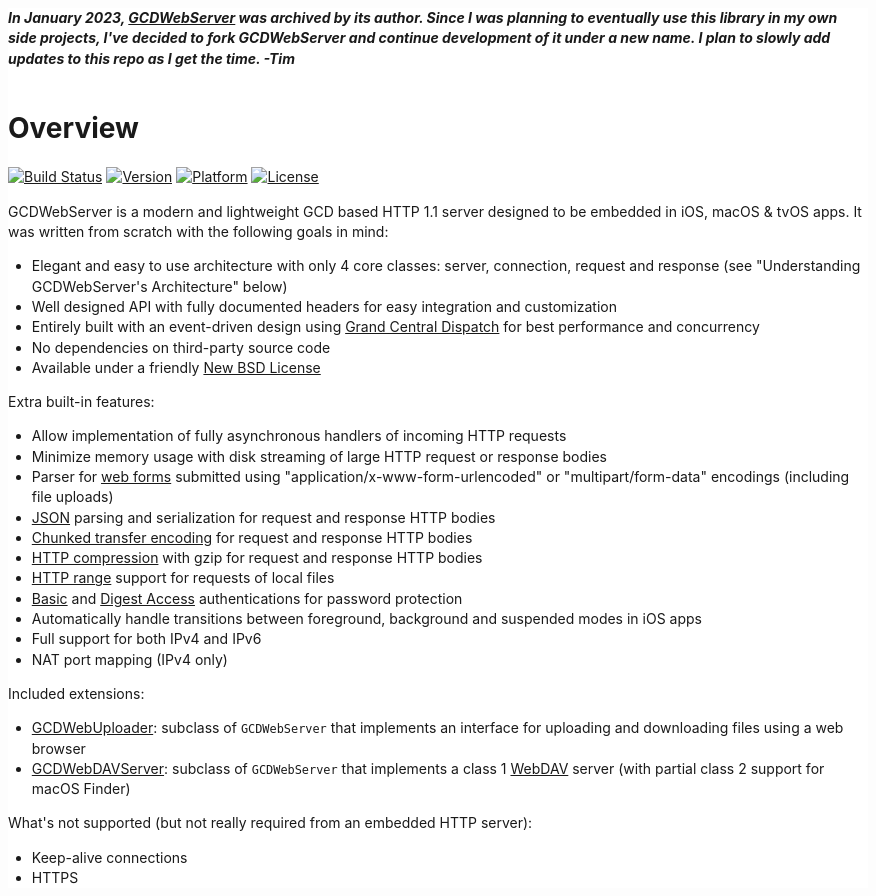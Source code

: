 ___In January 2023, [GCDWebServer](https://github.com/swisspol/GCDWebServer) was archived by its author. Since I was planning to eventually use this library in my own side projects, I've decided to fork GCDWebServer and continue development of it under a new name. I plan to slowly add updates to this repo as I get the time. -Tim___

Overview
========

[![Build Status](https://travis-ci.org/swisspol/GCDWebServer.svg?branch=master)](https://travis-ci.org/swisspol/GCDWebServer)
[![Version](http://cocoapod-badges.herokuapp.com/v/GCDWebServer/badge.png)](https://cocoapods.org/pods/GCDWebServer)
[![Platform](http://cocoapod-badges.herokuapp.com/p/GCDWebServer/badge.png)](https://github.com/swisspol/GCDWebServer)
[![License](http://img.shields.io/cocoapods/l/GCDWebServer.svg)](LICENSE)

GCDWebServer is a modern and lightweight GCD based HTTP 1.1 server designed to be embedded in iOS, macOS & tvOS apps. It was written from scratch with the following goals in mind:
* Elegant and easy to use architecture with only 4 core classes: server, connection, request and response (see "Understanding GCDWebServer's Architecture" below)
* Well designed API with fully documented headers for easy integration and customization
* Entirely built with an event-driven design using [Grand Central Dispatch](http://en.wikipedia.org/wiki/Grand_Central_Dispatch) for best performance and concurrency
* No dependencies on third-party source code
* Available under a friendly [New BSD License](LICENSE)

Extra built-in features:
* Allow implementation of fully asynchronous handlers of incoming HTTP requests
* Minimize memory usage with disk streaming of large HTTP request or response bodies
* Parser for [web forms](http://www.w3.org/TR/html401/interact/forms.html#h-17.13.4) submitted using "application/x-www-form-urlencoded" or "multipart/form-data" encodings (including file uploads)
* [JSON](http://www.json.org/) parsing and serialization for request and response HTTP bodies
* [Chunked transfer encoding](https://en.wikipedia.org/wiki/Chunked_transfer_encoding) for request and response HTTP bodies
* [HTTP compression](https://en.wikipedia.org/wiki/HTTP_compression) with gzip for request and response HTTP bodies
* [HTTP range](https://en.wikipedia.org/wiki/Byte_serving) support for requests of local files
* [Basic](https://en.wikipedia.org/wiki/Basic_access_authentication) and [Digest Access](https://en.wikipedia.org/wiki/Digest_access_authentication) authentications for password protection
* Automatically handle transitions between foreground, background and suspended modes in iOS apps
* Full support for both IPv4 and IPv6
* NAT port mapping (IPv4 only)

Included extensions:
* [GCDWebUploader](GCDWebUploader/GCDWebUploader.h): subclass of ```GCDWebServer``` that implements an interface for uploading and downloading files using a web browser
* [GCDWebDAVServer](GCDWebDAVServer/GCDWebDAVServer.h): subclass of ```GCDWebServer``` that implements a class 1 [WebDAV](https://en.wikipedia.org/wiki/WebDAV) server (with partial class 2 support for macOS Finder)

What's not supported (but not really required from an embedded HTTP server):
* Keep-alive connections
* HTTPS
